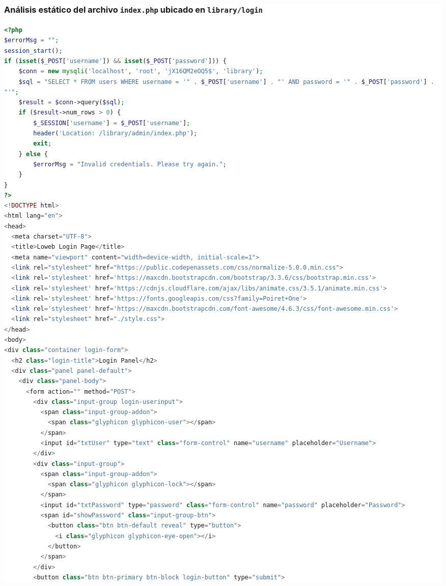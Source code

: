 ### A**nálisis estático del archivo `index.php` ubicado en `library/login`**

```php
<?php 
$errorMsg = "";
session_start();
if (isset($_POST['username']) && isset($_POST['password'])) {
    $conn = new mysqli('localhost', 'root', 'jX16QM2eOQ5$', 'library');
    $sql = "SELECT * FROM users WHERE username = '" . $_POST['username'] . "' AND password = '" . $_POST['password'] . "'";
    $result = $conn->query($sql);
    if ($result->num_rows > 0) {
        $_SESSION['username'] = $_POST['username'];
        header('Location: /library/admin/index.php');
        exit;
    } else {
        $errorMsg = "Invalid credentials. Please try again.";
    }
}
?>
<!DOCTYPE html>
<html lang="en">
<head>
  <meta charset="UTF-8">
  <title>Loweb Login Page</title>
  <meta name="viewport" content="width=device-width, initial-scale=1">
  <link rel="stylesheet" href="https://public.codepenassets.com/css/normalize-5.0.0.min.css">
  <link rel='stylesheet' href='https://maxcdn.bootstrapcdn.com/bootstrap/3.3.6/css/bootstrap.min.css'>
  <link rel='stylesheet' href='https://cdnjs.cloudflare.com/ajax/libs/animate.css/3.5.1/animate.min.css'>
  <link rel='stylesheet' href='https://fonts.googleapis.com/css?family=Poiret+One'>
  <link rel='stylesheet' href='https://maxcdn.bootstrapcdn.com/font-awesome/4.6.3/css/font-awesome.min.css'>
  <link rel="stylesheet" href="./style.css">
</head>
<body>
<div class="container login-form">
  <h2 class="login-title">Login Panel</h2>
  <div class="panel panel-default">
    <div class="panel-body">
      <form action="" method="POST">
        <div class="input-group login-userinput">
          <span class="input-group-addon">
            <span class="glyphicon glyphicon-user"></span>
          </span>
          <input id="txtUser" type="text" class="form-control" name="username" placeholder="Username">
        </div>
        <div class="input-group">
          <span class="input-group-addon">
            <span class="glyphicon glyphicon-lock"></span>
          </span>
          <input id="txtPassword" type="password" class="form-control" name="password" placeholder="Password">
          <span id="showPassword" class="input-group-btn">
            <button class="btn btn-default reveal" type="button">
              <i class="glyphicon glyphicon-eye-open"></i>
            </button>
          </span>
        </div>
        <button class="btn btn-primary btn-block login-button" type="submit">
```
